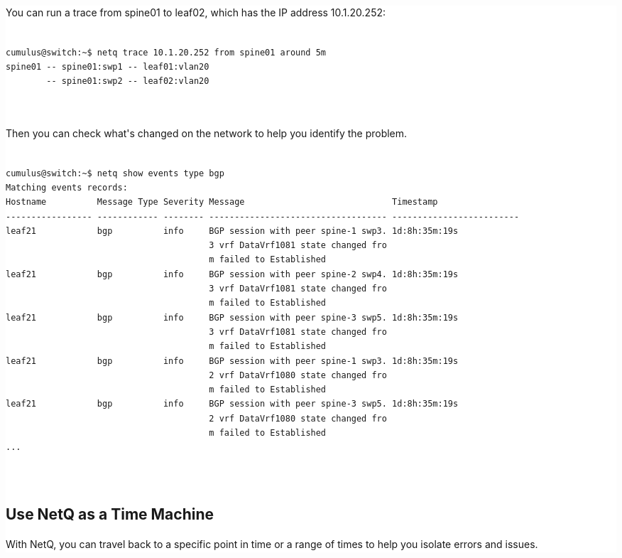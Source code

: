``` 
```

You can run a trace from spine01 to leaf02, which has the IP address
10.1.20.252:

``` 
                
cumulus@switch:~$ netq trace 10.1.20.252 from spine01 around 5m
spine01 -- spine01:swp1 -- leaf01:vlan20
        -- spine01:swp2 -- leaf02:vlan20

    
```

Then you can check what's changed on the network to help you identify
the problem.

``` 
                
cumulus@switch:~$ netq show events type bgp
Matching events records:
Hostname          Message Type Severity Message                             Timestamp
----------------- ------------ -------- ----------------------------------- -------------------------
leaf21            bgp          info     BGP session with peer spine-1 swp3. 1d:8h:35m:19s
                                        3 vrf DataVrf1081 state changed fro
                                        m failed to Established
leaf21            bgp          info     BGP session with peer spine-2 swp4. 1d:8h:35m:19s
                                        3 vrf DataVrf1081 state changed fro
                                        m failed to Established
leaf21            bgp          info     BGP session with peer spine-3 swp5. 1d:8h:35m:19s
                                        3 vrf DataVrf1081 state changed fro
                                        m failed to Established
leaf21            bgp          info     BGP session with peer spine-1 swp3. 1d:8h:35m:19s
                                        2 vrf DataVrf1080 state changed fro
                                        m failed to Established
leaf21            bgp          info     BGP session with peer spine-3 swp5. 1d:8h:35m:19s
                                        2 vrf DataVrf1080 state changed fro
                                        m failed to Established
...

    
```

</div>

<div id="src-8365488_MethodsforDiagnosingNetworkIssues-time_machineUseNetQasaTimeMachine" class="section section-1">

## Use NetQ as a Time Machine

With NetQ, you can travel back to a specific point in time or a range of
times to help you isolate errors and issues.
